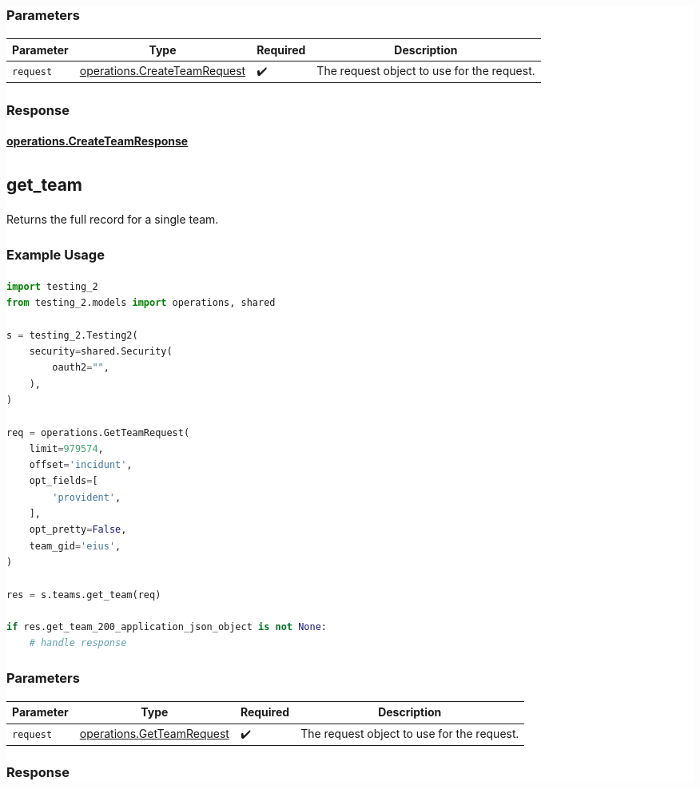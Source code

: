### Parameters

| Parameter                                                                    | Type                                                                         | Required                                                                     | Description                                                                  |
| ---------------------------------------------------------------------------- | ---------------------------------------------------------------------------- | ---------------------------------------------------------------------------- | ---------------------------------------------------------------------------- |
| `request`                                                                    | [operations.CreateTeamRequest](../../models/operations/createteamrequest.md) | :heavy_check_mark:                                                           | The request object to use for the request.                                   |


### Response

**[operations.CreateTeamResponse](../../models/operations/createteamresponse.md)**


## get_team

Returns the full record for a single team.

### Example Usage

```python
import testing_2
from testing_2.models import operations, shared

s = testing_2.Testing2(
    security=shared.Security(
        oauth2="",
    ),
)

req = operations.GetTeamRequest(
    limit=979574,
    offset='incidunt',
    opt_fields=[
        'provident',
    ],
    opt_pretty=False,
    team_gid='eius',
)

res = s.teams.get_team(req)

if res.get_team_200_application_json_object is not None:
    # handle response
```

### Parameters

| Parameter                                                              | Type                                                                   | Required                                                               | Description                                                            |
| ---------------------------------------------------------------------- | ---------------------------------------------------------------------- | ---------------------------------------------------------------------- | ---------------------------------------------------------------------- |
| `request`                                                              | [operations.GetTeamRequest](../../models/operations/getteamrequest.md) | :heavy_check_mark:                                                     | The request object to use for the request.                             |


### Response
